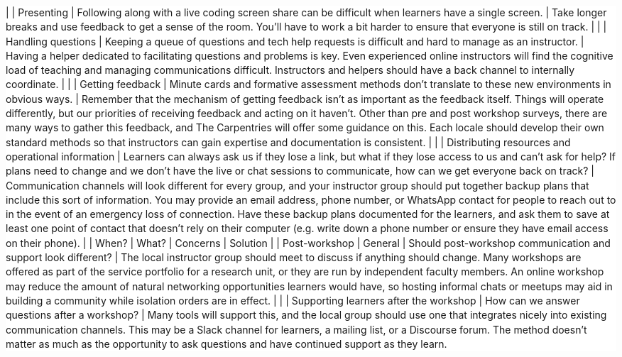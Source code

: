 |                      | Presenting                                         | Following along with a live coding screen share can be difficult when learners have a single screen.                                                                                                                                 | Take longer breaks and use feedback to get a sense of the room.  You’ll have to work a bit harder to ensure that everyone is still on track.                                                                                                                                           |
|                      | Handling questions                                  | Keeping a queue of questions and tech help requests is difficult and hard to manage as an instructor.                                                                                                                                | Having a helper dedicated to facilitating questions and problems is key. Even experienced online instructors will find the cognitive load of teaching and managing communications difficult. Instructors and helpers should have a back channel to internally coordinate.                                                                                                                                                                  |
|                      | Getting feedback                                   | Minute cards and formative assessment methods don’t translate to these new environments in obvious ways.                                                                                                                             | Remember that the mechanism of getting feedback isn’t as important as the feedback itself. Things will operate differently, but our priorities of receiving feedback and acting on it haven’t. Other than pre and post workshop surveys, there are many ways to gather this feedback, and The Carpentries will offer some guidance on this. Each locale should develop their own standard methods so that instructors can gain expertise and documentation is consistent.                                                                                                                          |
|                      | Distributing resources and operational information | Learners can always ask us if they lose a link, but what if they lose access to us and can’t ask for help? If plans need to change and we don’t have the live or chat sessions to communicate, how can we get everyone back on track? | Communication channels will look different for every group, and your instructor group should put together backup plans that include this sort of information. You may provide an email address, phone number, or WhatsApp contact for people to reach out to in the event of an emergency loss of connection. Have these backup plans documented for the learners, and ask them to save at least one point of contact that doesn’t rely on their computer (e.g. write down a phone number or ensure they have email access on their phone).                                                                                                                                  |
| When?                | What?                                              | Concerns                                                                  | Solution      |
| Post-workshop        | General                                            | Should post-workshop communication and support look different?                                                                                                                                                                       | The local instructor group should meet to discuss if anything should change.  Many workshops are offered as part of the service portfolio for a research unit, or they are run by independent faculty members.  An online workshop may reduce the amount of natural networking opportunities learners would have, so hosting informal chats or meetups may aid in building a community while isolation orders are in effect.                                                                         |
|                      | Supporting learners after the workshop             | How can we answer questions after a workshop?                                                                                                                                                                                        | Many tools will support this, and the local group should use one that integrates nicely into existing communication channels.  This may be a Slack channel for learners, a mailing list, or a Discourse forum.  The method doesn’t matter as much as the opportunity to ask questions and have continued support as they learn.  
